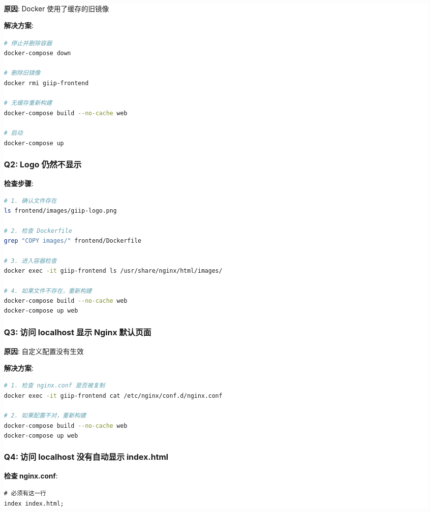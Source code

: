 **原因**: Docker 使用了缓存的旧镜像

**解决方案**:
```bash
# 停止并删除容器
docker-compose down

# 删除旧镜像
docker rmi giip-frontend

# 无缓存重新构建
docker-compose build --no-cache web

# 启动
docker-compose up
```

### Q2: Logo 仍然不显示

**检查步骤**:
```bash
# 1. 确认文件存在
ls frontend/images/giip-logo.png

# 2. 检查 Dockerfile
grep "COPY images/" frontend/Dockerfile

# 3. 进入容器检查
docker exec -it giip-frontend ls /usr/share/nginx/html/images/

# 4. 如果文件不存在，重新构建
docker-compose build --no-cache web
docker-compose up web
```

### Q3: 访问 localhost 显示 Nginx 默认页面

**原因**: 自定义配置没有生效

**解决方案**:
```bash
# 1. 检查 nginx.conf 是否被复制
docker exec -it giip-frontend cat /etc/nginx/conf.d/nginx.conf

# 2. 如果配置不对，重新构建
docker-compose build --no-cache web
docker-compose up web
```

### Q4: 访问 localhost 没有自动显示 index.html

**检查 nginx.conf**:
```nginx
# 必须有这一行
index index.html;
```
